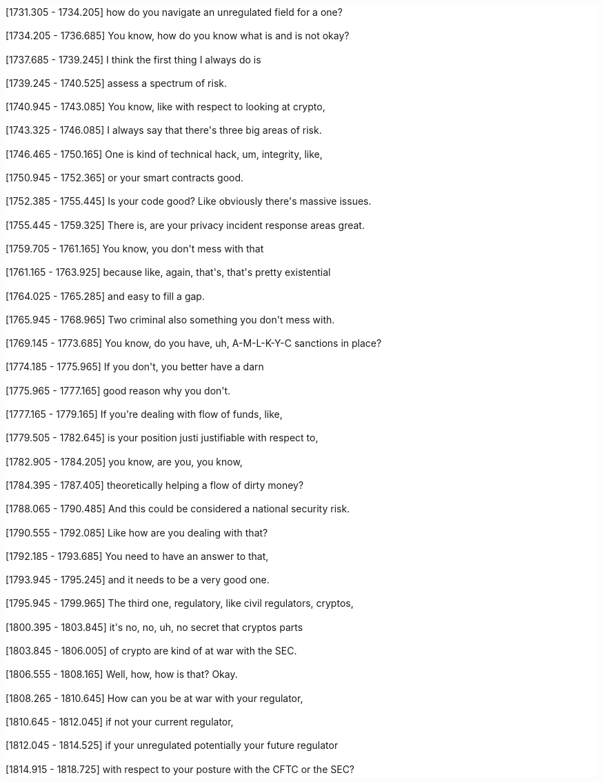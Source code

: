 [1731.305 - 1734.205] how do you navigate an unregulated field for a one?

[1734.205 - 1736.685] You know, how do you know what is and is not okay?

[1737.685 - 1739.245] I think the first thing I always do is

[1739.245 - 1740.525] assess a spectrum of risk.

[1740.945 - 1743.085] You know, like with respect to looking at crypto,

[1743.325 - 1746.085] I always say that there's three big areas of risk.

[1746.465 - 1750.165] One is kind of technical hack, um, integrity, like,

[1750.945 - 1752.365] or your smart contracts good.

[1752.385 - 1755.445] Is your code good? Like obviously there's massive issues.

[1755.445 - 1759.325] There is, are your privacy incident response areas great.

[1759.705 - 1761.165] You know, you don't mess with that

[1761.165 - 1763.925] because like, again, that's, that's pretty existential

[1764.025 - 1765.285] and easy to fill a gap.

[1765.945 - 1768.965] Two criminal also something you don't mess with.

[1769.145 - 1773.685] You know, do you have, uh, A-M-L-K-Y-C sanctions in place?

[1774.185 - 1775.965] If you don't, you better have a darn

[1775.965 - 1777.165] good reason why you don't.

[1777.165 - 1779.165] If you're dealing with flow of funds, like,

[1779.505 - 1782.645] is your position justi justifiable with respect to,

[1782.905 - 1784.205] you know, are you, you know,

[1784.395 - 1787.405] theoretically helping a flow of dirty money?

[1788.065 - 1790.485] And this could be considered a national security risk.

[1790.555 - 1792.085] Like how are you dealing with that?

[1792.185 - 1793.685] You need to have an answer to that,

[1793.945 - 1795.245] and it needs to be a very good one.

[1795.945 - 1799.965] The third one, regulatory, like civil regulators, cryptos,

[1800.395 - 1803.845] it's no, no, uh, no secret that cryptos parts

[1803.845 - 1806.005] of crypto are kind of at war with the SEC.

[1806.555 - 1808.165] Well, how, how is that? Okay.

[1808.265 - 1810.645] How can you be at war with your regulator,

[1810.645 - 1812.045] if not your current regulator,

[1812.045 - 1814.525] if your unregulated potentially your future regulator

[1814.915 - 1818.725] with respect to your posture with the CFTC or the SEC?
